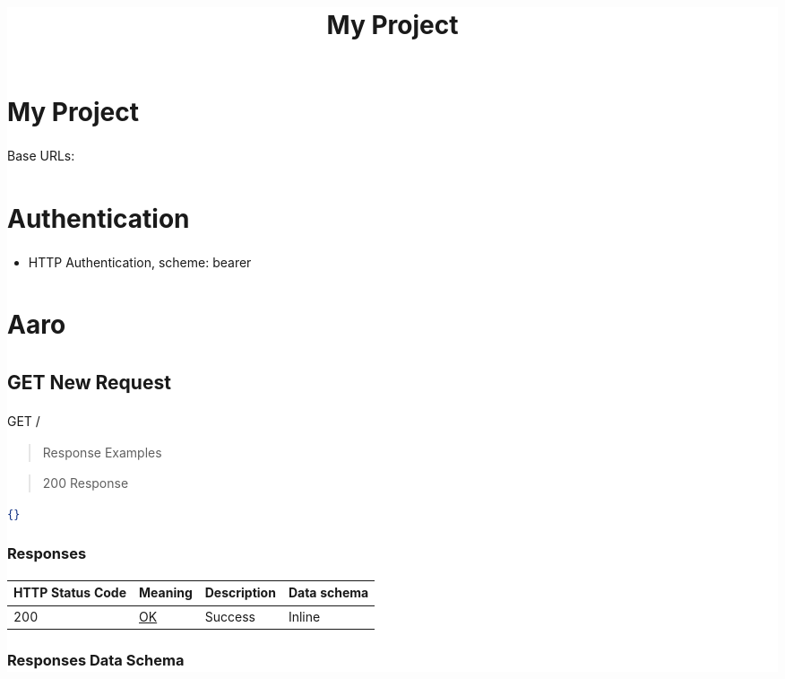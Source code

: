﻿---
title: My Project
language_tabs:
  - shell: Shell
  - http: HTTP
  - javascript: JavaScript
  - ruby: Ruby
  - python: Python
  - php: PHP
  - java: Java
  - go: Go
toc_footers: []
includes: []
search: true
code_clipboard: true
highlight_theme: darkula
headingLevel: 2
generator: "@tarslib/widdershins v4.0.23"

---

# My Project

Base URLs:

# Authentication

- HTTP Authentication, scheme: bearer

# Aaro

## GET New Request

GET /

> Response Examples

> 200 Response

```json
{}
```

### Responses

|HTTP Status Code |Meaning|Description|Data schema|
|---|---|---|---|
|200|[OK](https://tools.ietf.org/html/rfc7231#section-6.3.1)|Success|Inline|

### Responses Data Schema
